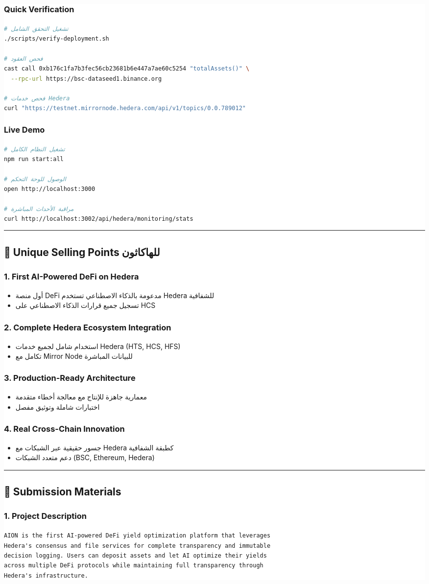 ### Quick Verification
```bash
# تشغيل التحقق الشامل
./scripts/verify-deployment.sh

# فحص العقود
cast call 0xb176c1fa7b3fec56cb23681b6e447a7ae60c5254 "totalAssets()" \
  --rpc-url https://bsc-dataseed1.binance.org

# فحص خدمات Hedera
curl "https://testnet.mirrornode.hedera.com/api/v1/topics/0.0.789012"
```

### Live Demo
```bash
# تشغيل النظام الكامل
npm run start:all

# الوصول للوحة التحكم
open http://localhost:3000

# مراقبة الأحداث المباشرة
curl http://localhost:3002/api/hedera/monitoring/stats
```

---

## 🎯 Unique Selling Points للهاكاثون

### 1. **First AI-Powered DeFi on Hedera**
- أول منصة DeFi مدعومة بالذكاء الاصطناعي تستخدم Hedera للشفافية
- تسجيل جميع قرارات الذكاء الاصطناعي على HCS

### 2. **Complete Hedera Ecosystem Integration**
- استخدام شامل لجميع خدمات Hedera (HTS, HCS, HFS)
- تكامل مع Mirror Node للبيانات المباشرة

### 3. **Production-Ready Architecture**
- معمارية جاهزة للإنتاج مع معالجة أخطاء متقدمة
- اختبارات شاملة وتوثيق مفصل

### 4. **Real Cross-Chain Innovation**
- جسور حقيقية عبر الشبكات مع Hedera كطبقة الشفافية
- دعم متعدد الشبكات (BSC, Ethereum, Hedera)

---

## 📝 Submission Materials

### 1. **Project Description**
```
AION is the first AI-powered DeFi yield optimization platform that leverages 
Hedera's consensus and file services for complete transparency and immutable 
decision logging. Users can deposit assets and let AI optimize their yields 
across multiple DeFi protocols while maintaining full transparency through 
Hedera's infrastructure.
```
